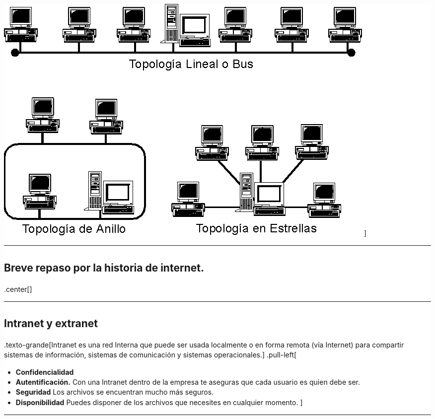    ![:scale 50%](./img/topologia2.gif)
]

---

## Breve repaso por la historia de internet. 

.center[<iframe width="560" height="315" src="https://www.youtube.com/embed/mGG5o6vbKyQ" title="YouTube video player" frameborder="0" allow="accelerometer; autoplay; clipboard-write; encrypted-media; gyroscope; picture-in-picture" allowfullscreen></iframe>]

---

## Intranet y extranet

.texto-grande[Intranet es una red Interna que puede ser usada localmente o en forma remota (vía Internet) para compartir
sistemas de información, sistemas de comunicación y sistemas operacionales.]
.pull-left[
* **Confidencialidad** 
* **Autentificación.** Con una Intranet dentro de la empresa te aseguras que cada usuario es quien debe ser.
* **Seguridad** Los archivos se encuentran mucho más seguros.
* **Disponibilidad** Puedes disponer de los archivos que necesites en cualquier momento.
]

---
